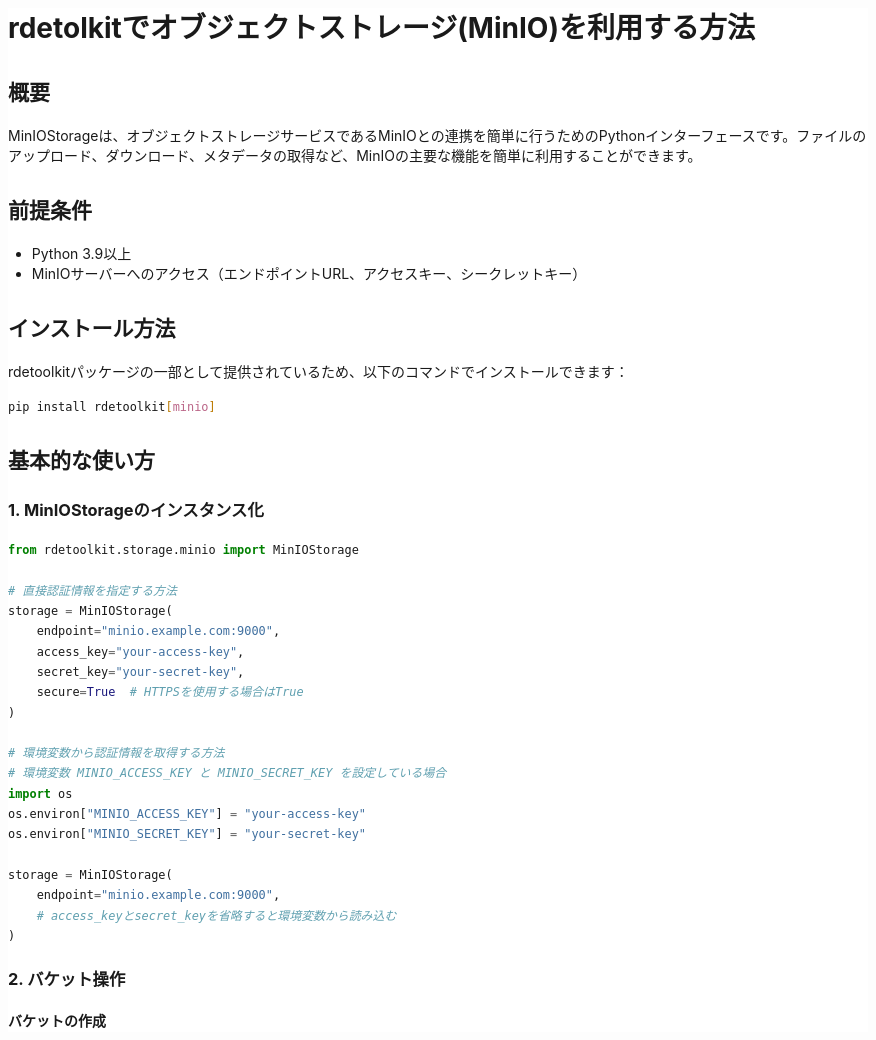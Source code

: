 # rdetolkitでオブジェクトストレージ(MinIO)を利用する方法

## 概要

MinIOStorageは、オブジェクトストレージサービスであるMinIOとの連携を簡単に行うためのPythonインターフェースです。ファイルのアップロード、ダウンロード、メタデータの取得など、MinIOの主要な機能を簡単に利用することができます。

## 前提条件

* Python 3.9以上
* MinIOサーバーへのアクセス（エンドポイントURL、アクセスキー、シークレットキー）

## インストール方法

rdetoolkitパッケージの一部として提供されているため、以下のコマンドでインストールできます：

```bash
pip install rdetoolkit[minio]
```

## 基本的な使い方

### 1. MinIOStorageのインスタンス化

```python
from rdetoolkit.storage.minio import MinIOStorage

# 直接認証情報を指定する方法
storage = MinIOStorage(
    endpoint="minio.example.com:9000",
    access_key="your-access-key",
    secret_key="your-secret-key",
    secure=True  # HTTPSを使用する場合はTrue
)

# 環境変数から認証情報を取得する方法
# 環境変数 MINIO_ACCESS_KEY と MINIO_SECRET_KEY を設定している場合
import os
os.environ["MINIO_ACCESS_KEY"] = "your-access-key"
os.environ["MINIO_SECRET_KEY"] = "your-secret-key"

storage = MinIOStorage(
    endpoint="minio.example.com:9000",
    # access_keyとsecret_keyを省略すると環境変数から読み込む
)
```

### 2. バケット操作

#### バケットの作成

